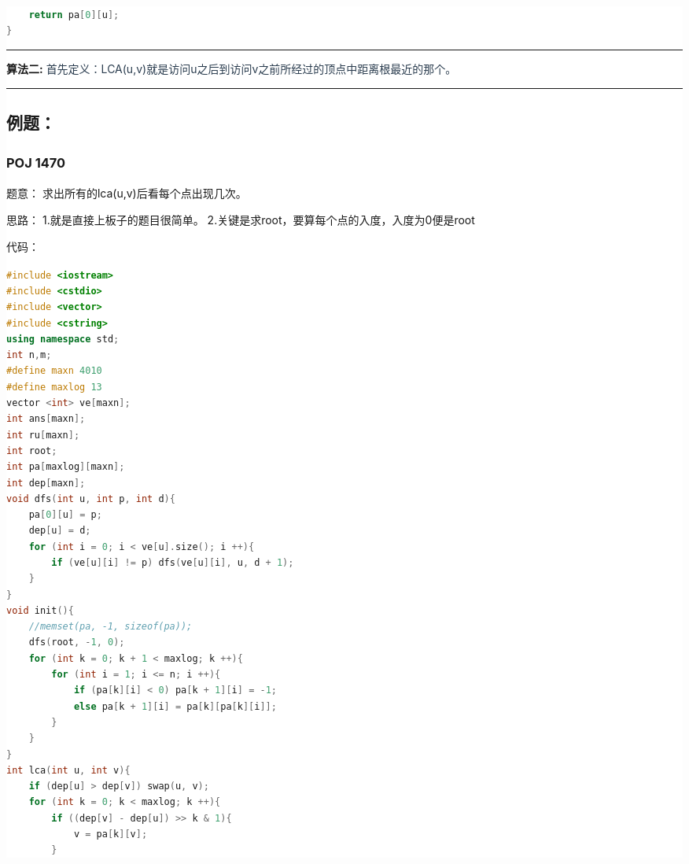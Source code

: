 ```cpp
    return pa[0][u];
}
```

* * *

 

**算法二:**
<span style="color: #2c3e50;">首先定义：LCA(u,v)就是访问u之后到访问v之前所经过的顶点中距离根最近的那个。</span>

* * *

 

 

## 例题：

### POJ 1470

题意：
求出所有的lca(u,v)后看每个点出现几次。

思路：
1.就是直接上板子的题目很简单。
2.关键是求root，要算每个点的入度，入度为0便是root

代码：

```cpp
#include <iostream>
#include <cstdio>
#include <vector>
#include <cstring>
using namespace std;
int n,m;
#define maxn 4010
#define maxlog 13
vector <int> ve[maxn];
int ans[maxn];
int ru[maxn];
int root;
int pa[maxlog][maxn];
int dep[maxn];
void dfs(int u, int p, int d){
    pa[0][u] = p;
    dep[u] = d;
    for (int i = 0; i < ve[u].size(); i ++){
        if (ve[u][i] != p) dfs(ve[u][i], u, d + 1);
    }
}
void init(){
    //memset(pa, -1, sizeof(pa));
    dfs(root, -1, 0);
    for (int k = 0; k + 1 < maxlog; k ++){
        for (int i = 1; i <= n; i ++){
            if (pa[k][i] < 0) pa[k + 1][i] = -1;
            else pa[k + 1][i] = pa[k][pa[k][i]];
        }
    }
}
int lca(int u, int v){
    if (dep[u] > dep[v]) swap(u, v);
    for (int k = 0; k < maxlog; k ++){
        if ((dep[v] - dep[u]) >> k & 1){
            v = pa[k][v];
        }
```
